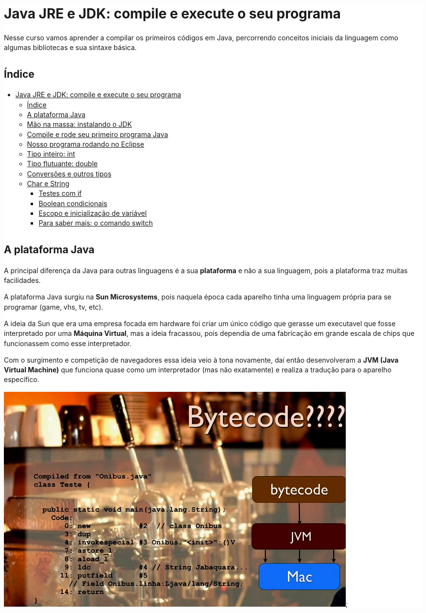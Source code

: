 # Java JRE e JDK: compile e execute o seu programa

Nesse curso vamos aprender a compilar os primeiros códigos em Java, percorrendo conceitos iniciais da linguagem como algumas bibliotecas e sua sintaxe básica.

## Índice

- [Java JRE e JDK: compile e execute o seu programa](#java-jre-e-jdk-compile-e-execute-o-seu-programa)
  - [Índice](#índice)
  - [A plataforma Java](#a-plataforma-java)
  - [Mão na massa: instalando o JDK](#mão-na-massa-instalando-o-jdk)
  - [Compile e rode seu primeiro programa Java](#compile-e-rode-seu-primeiro-programa-java)
  - [Nosso programa rodando no Eclipse](#nosso-programa-rodando-no-eclipse)
  - [Tipo inteiro: int](#tipo-inteiro-int)
  - [Tipo flutuante: double](#tipo-flutuante-double)
  - [Conversões e outros tipos](#conversões-e-outros-tipos)
  - [Char e String](#char-e-string)
    - [Testes com if](#testes-com-if)
    - [Boolean condicionais](#boolean-condicionais)
    - [Escopo e inicialização de variável](#escopo-e-inicialização-de-variável)
    - [Para saber mais: o comando switch](#para-saber-mais-o-comando-switch)

## A plataforma Java

A principal diferença da Java para outras linguagens é a sua __plataforma__ e não a sua linguagem, pois a plataforma traz muitas facilidades.

A plataforma Java surgiu na __Sun Microsystems__, pois naquela época cada aparelho tinha uma linguagem própria para se programar (game, vhs, tv, etc).

A ideia da Sun que era uma empresa focada em hardware foi criar um único código que gerasse um executavel que fosse interpretado por uma __Máquina Virtual__, mas a ideia fracassou, pois dependia de uma fabricação em grande escala de chips que funcionassem como esse interpretador.

Com o surgimento e competição de navegadores essa ideia veio à tona novamente, daí então desenvolveram a __JVM (Java Virtual Machine)__ que funciona quase como um interpretador (mas não exatamente) e realiza a tradução para o aparelho específico.

![Slide apresentando bytecode e iterpretador](./exemplos_imagens/apresentacao_bytecode.png);
